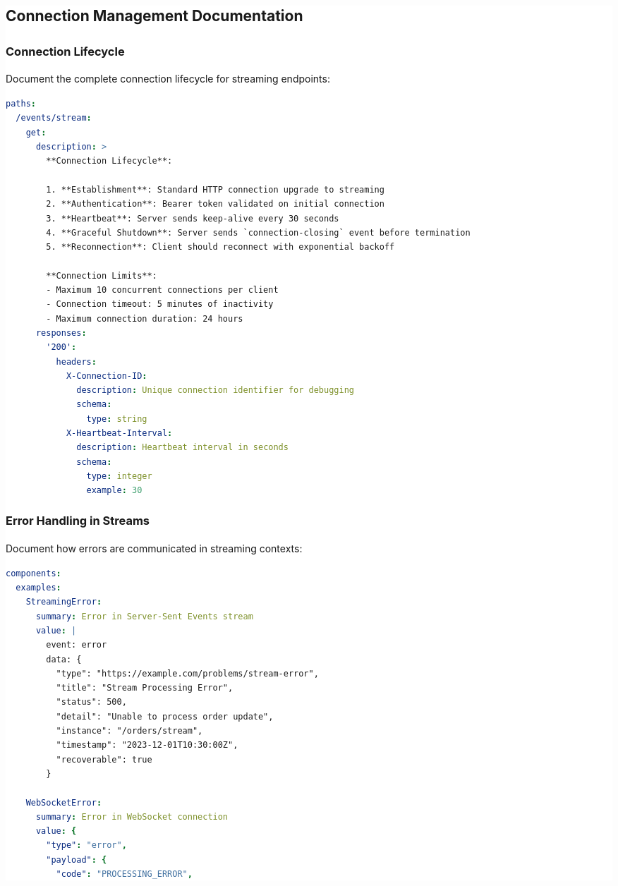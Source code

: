 ## Connection Management Documentation

### Connection Lifecycle

Document the complete connection lifecycle for streaming endpoints:

```yaml
paths:
  /events/stream:
    get:
      description: >
        **Connection Lifecycle**:
        
        1. **Establishment**: Standard HTTP connection upgrade to streaming
        2. **Authentication**: Bearer token validated on initial connection
        3. **Heartbeat**: Server sends keep-alive every 30 seconds
        4. **Graceful Shutdown**: Server sends `connection-closing` event before termination
        5. **Reconnection**: Client should reconnect with exponential backoff
        
        **Connection Limits**:
        - Maximum 10 concurrent connections per client
        - Connection timeout: 5 minutes of inactivity
        - Maximum connection duration: 24 hours
      responses:
        '200':
          headers:
            X-Connection-ID:
              description: Unique connection identifier for debugging
              schema:
                type: string
            X-Heartbeat-Interval:
              description: Heartbeat interval in seconds
              schema:
                type: integer
                example: 30
```

### Error Handling in Streams

Document how errors are communicated in streaming contexts:

```yaml
components:
  examples:
    StreamingError:
      summary: Error in Server-Sent Events stream
      value: |
        event: error
        data: {
          "type": "https://example.com/problems/stream-error",
          "title": "Stream Processing Error",
          "status": 500,
          "detail": "Unable to process order update",
          "instance": "/orders/stream",
          "timestamp": "2023-12-01T10:30:00Z",
          "recoverable": true
        }
    
    WebSocketError:
      summary: Error in WebSocket connection
      value: {
        "type": "error",
        "payload": {
          "code": "PROCESSING_ERROR",
```